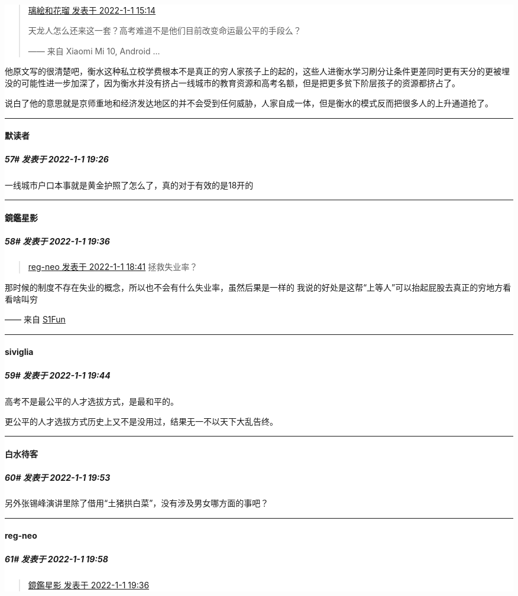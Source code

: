 <blockquote><a href="httphttps://bbs.saraba1st.com/2b/forum.php?mod=redirect&amp;goto=findpost&amp;pid=54128226&amp;ptid=2045235" target="_blank">璃絵和花瑠 发表于 2022-1-1 15:14</a>

天龙人怎么还来这一套？高考难道不是他们目前改变命运最公平的手段么？

—— 来自 Xiaomi Mi 10, Android ...</blockquote>
他原文写的很清楚吧，衡水这种私立校学费根本不是真正的穷人家孩子上的起的，这些人进衡水学习刷分让条件更差同时更有天分的更被埋没的可能性进一步加深了，因为衡水并没有挤占一线城市的教育资源和高考名额，但是把更多贫下阶层孩子的资源都挤占了。

说白了他的意思就是京师重地和经济发达地区的并不会受到任何威胁，人家自成一体，但是衡水的模式反而把很多人的上升通道抢了。

*****

####  默读者  
##### 57#       发表于 2022-1-1 19:26

一线城市户口本事就是黄金护照了怎么了，真的对于有效的是18开的

*****

####  鏡鑑星影  
##### 58#       发表于 2022-1-1 19:36

<blockquote><a href="httphttps://bbs.saraba1st.com/2b/forum.php?mod=redirect&amp;goto=findpost&amp;pid=54130229&amp;ptid=2045235" target="_blank">reg-neo 发表于 2022-1-1 18:41</a>
拯救失业率？</blockquote>
那时候的制度不存在失业的概念，所以也不会有什么失业率，虽然后果是一样的
我说的好处是这帮“上等人”可以抬起屁股去真正的穷地方看看啥叫穷

—— 来自 [S1Fun](https://s1fun.koalcat.com)

*****

####  siviglia  
##### 59#       发表于 2022-1-1 19:44

高考不是最公平的人才选拔方式，是最和平的。

更公平的人才选拔方式历史上又不是没用过，结果无一不以天下大乱告终。

*****

####  白水待客  
##### 60#       发表于 2022-1-1 19:53

另外张锡峰演讲里除了借用“土猪拱白菜”，没有涉及男女哪方面的事吧？



*****

####  reg-neo  
##### 61#       发表于 2022-1-1 19:58

<blockquote><a href="httphttps://bbs.saraba1st.com/2b/forum.php?mod=redirect&amp;goto=findpost&amp;pid=54130764&amp;ptid=2045235" target="_blank">鏡鑑星影 发表于 2022-1-1 19:36</a>
